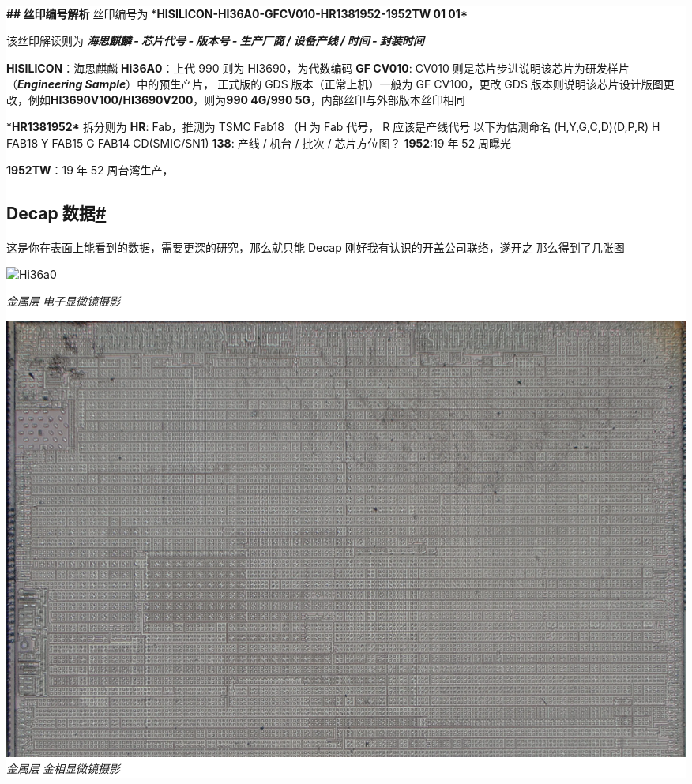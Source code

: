 **## 丝印编号解析**
丝印编号为
***HISILICON-HI36A0-GFCV010-HR1381952-1952TW 01 01\***

该丝印解读则为
***海思麒麟 - 芯片代号 - 版本号 - 生产厂商 / 设备产线 / 时间 - 封装时间***

**HISILICON**：海思麒麟
**Hi36A0**：上代 990 则为 HI3690，为代数编码
**GF CV010**: CV010 则是芯片步进说明该芯片为研发样片（***Engineering Sample***）中的预生产片， 正式版的 GDS 版本（正常上机）一般为 GF CV100，更改 GDS 版本则说明该芯片设计版图更改，例如**HI3690V100/HI3690V200**，则为**990 4G/990 5G**，内部丝印与外部版本丝印相同

***HR1381952\*** 拆分则为
**HR**: Fab，推测为 TSMC Fab18
（H 为 Fab 代号， R 应该是产线代号
以下为估测命名
(H,Y,G,C,D)(D,P,R)
H FAB18
Y FAB15
G FAB14
CD(SMIC/SN1)
**138**: 产线 / 机台 / 批次 / 芯片方位图？
**1952**:19 年 52 周曝光

**1952TW**：19 年 52 周台湾生产，

## **Decap 数据**[#](https://kurnal.xlog.app/HI36A0#decap-数据)

这是你在表面上能看到的数据，需要更深的研究，那么就只能 Decap
刚好我有认识的开盖公司联络，遂开之
那么得到了几张图

![Hi36a0](../imgs/blt-9.png)

*金属层 电子显微镜摄影*

![WIN_20230213_20_48_42_Pro](../imgs/blt-10.png)
*金属层 金相显微镜摄影*